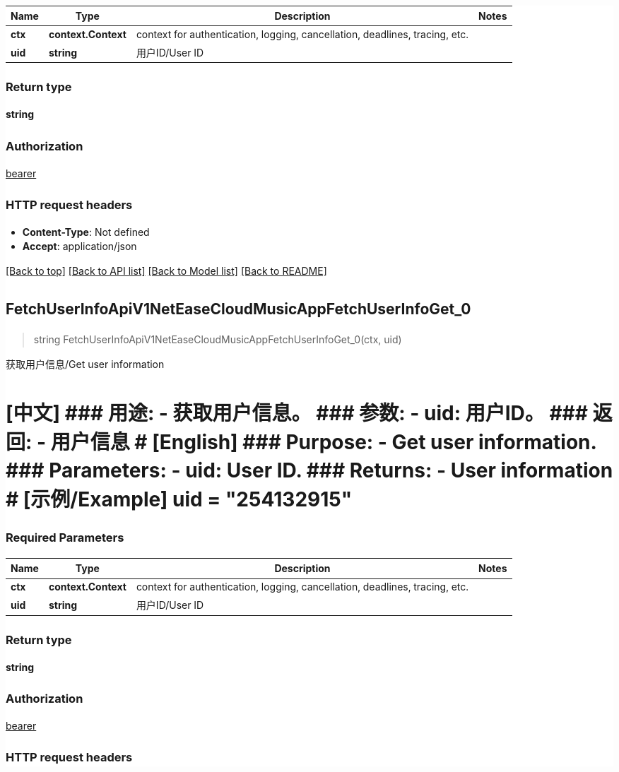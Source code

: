 
Name | Type | Description  | Notes
------------- | ------------- | ------------- | -------------
**ctx** | **context.Context** | context for authentication, logging, cancellation, deadlines, tracing, etc.
**uid** | **string**| 用户ID/User ID | 

### Return type

**string**

### Authorization

[bearer](../README.md#bearer)

### HTTP request headers

- **Content-Type**: Not defined
- **Accept**: application/json

[[Back to top]](#) [[Back to API list]](../README.md#documentation-for-api-endpoints)
[[Back to Model list]](../README.md#documentation-for-models)
[[Back to README]](../README.md)


## FetchUserInfoApiV1NetEaseCloudMusicAppFetchUserInfoGet_0

> string FetchUserInfoApiV1NetEaseCloudMusicAppFetchUserInfoGet_0(ctx, uid)

获取用户信息/Get user information

# [中文] ### 用途: - 获取用户信息。 ### 参数: - uid: 用户ID。 ### 返回: - 用户信息  # [English] ### Purpose: - Get user information. ### Parameters: - uid: User ID. ### Returns: - User information  # [示例/Example] uid = \"254132915\"

### Required Parameters


Name | Type | Description  | Notes
------------- | ------------- | ------------- | -------------
**ctx** | **context.Context** | context for authentication, logging, cancellation, deadlines, tracing, etc.
**uid** | **string**| 用户ID/User ID | 

### Return type

**string**

### Authorization

[bearer](../README.md#bearer)

### HTTP request headers
